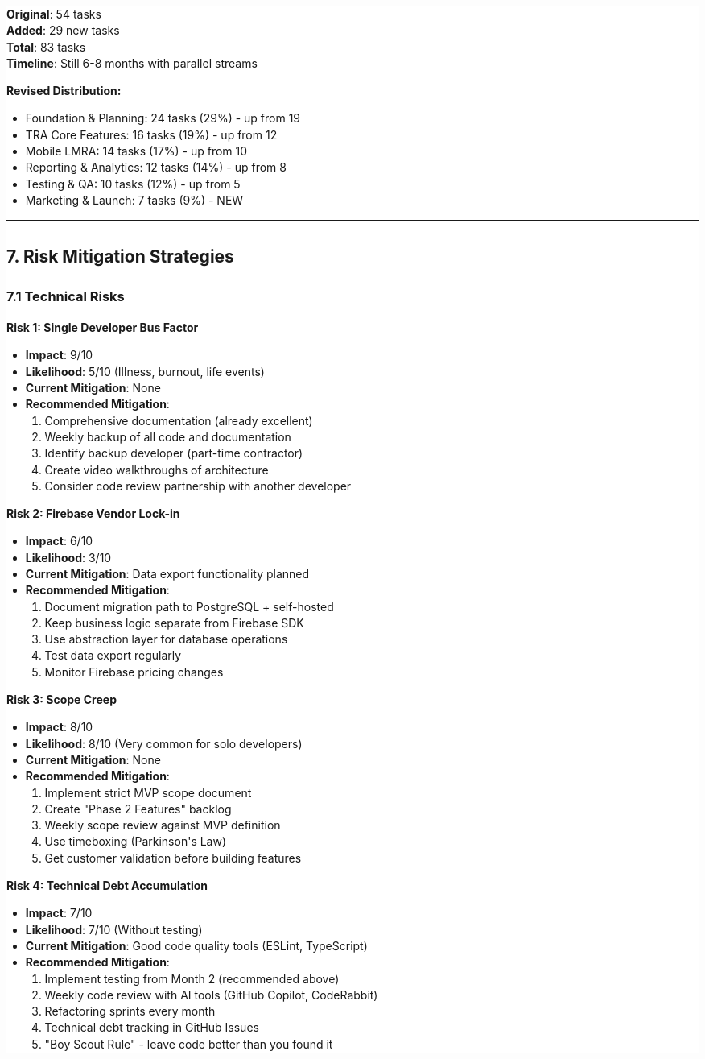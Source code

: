 **Original**: 54 tasks  
**Added**: 29 new tasks  
**Total**: 83 tasks  
**Timeline**: Still 6-8 months with parallel streams

**Revised Distribution:**
- Foundation & Planning: 24 tasks (29%) - up from 19
- TRA Core Features: 16 tasks (19%) - up from 12
- Mobile LMRA: 14 tasks (17%) - up from 10
- Reporting & Analytics: 12 tasks (14%) - up from 8
- Testing & QA: 10 tasks (12%) - up from 5
- Marketing & Launch: 7 tasks (9%) - NEW

---

## 7. Risk Mitigation Strategies

### 7.1 Technical Risks

**Risk 1: Single Developer Bus Factor**
- **Impact**: 9/10
- **Likelihood**: 5/10 (Illness, burnout, life events)
- **Current Mitigation**: None
- **Recommended Mitigation**:
  1. Comprehensive documentation (already excellent)
  2. Weekly backup of all code and documentation
  3. Identify backup developer (part-time contractor)
  4. Create video walkthroughs of architecture
  5. Consider code review partnership with another developer

**Risk 2: Firebase Vendor Lock-in**
- **Impact**: 6/10
- **Likelihood**: 3/10
- **Current Mitigation**: Data export functionality planned
- **Recommended Mitigation**:
  1. Document migration path to PostgreSQL + self-hosted
  2. Keep business logic separate from Firebase SDK
  3. Use abstraction layer for database operations
  4. Test data export regularly
  5. Monitor Firebase pricing changes

**Risk 3: Scope Creep**
- **Impact**: 8/10
- **Likelihood**: 8/10 (Very common for solo developers)
- **Current Mitigation**: None
- **Recommended Mitigation**:
  1. Implement strict MVP scope document
  2. Create "Phase 2 Features" backlog
  3. Weekly scope review against MVP definition
  4. Use timeboxing (Parkinson's Law)
  5. Get customer validation before building features

**Risk 4: Technical Debt Accumulation**
- **Impact**: 7/10
- **Likelihood**: 7/10 (Without testing)
- **Current Mitigation**: Good code quality tools (ESLint, TypeScript)
- **Recommended Mitigation**:
  1. Implement testing from Month 2 (recommended above)
  2. Weekly code review with AI tools (GitHub Copilot, CodeRabbit)
  3. Refactoring sprints every month
  4. Technical debt tracking in GitHub Issues
  5. "Boy Scout Rule" - leave code better than you found it
